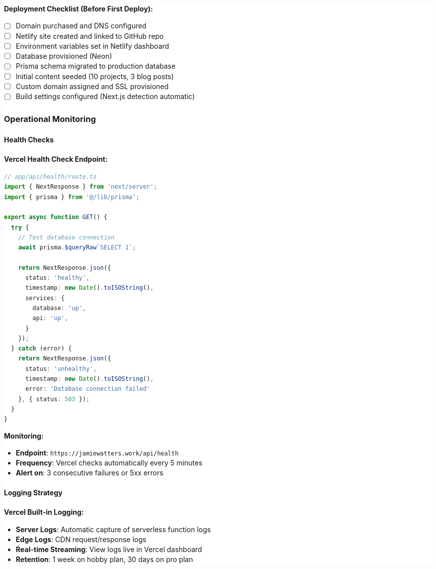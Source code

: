 **Deployment Checklist (Before First Deploy):**
- [ ] Domain purchased and DNS configured
- [ ] Netlify site created and linked to GitHub repo
- [ ] Environment variables set in Netlify dashboard
- [ ] Database provisioned (Neon)
- [ ] Prisma schema migrated to production database
- [ ] Initial content seeded (10 projects, 3 blog posts)
- [ ] Custom domain assigned and SSL provisioned
- [ ] Build settings configured (Next.js detection automatic)

### Operational Monitoring

#### Health Checks

**Vercel Health Check Endpoint:**
```typescript
// app/api/health/route.ts
import { NextResponse } from 'next/server';
import { prisma } from '@/lib/prisma';

export async function GET() {
  try {
    // Test database connection
    await prisma.$queryRaw`SELECT 1`;

    return NextResponse.json({
      status: 'healthy',
      timestamp: new Date().toISOString(),
      services: {
        database: 'up',
        api: 'up',
      }
    });
  } catch (error) {
    return NextResponse.json({
      status: 'unhealthy',
      timestamp: new Date().toISOString(),
      error: 'Database connection failed'
    }, { status: 503 });
  }
}
```

**Monitoring:**
- **Endpoint**: `https://jamiewatters.work/api/health`
- **Frequency**: Vercel checks automatically every 5 minutes
- **Alert on**: 3 consecutive failures or 5xx errors

#### Logging Strategy

**Vercel Built-in Logging:**
- **Server Logs**: Automatic capture of serverless function logs
- **Edge Logs**: CDN request/response logs
- **Real-time Streaming**: View logs live in Vercel dashboard
- **Retention**: 1 week on hobby plan, 30 days on pro plan
